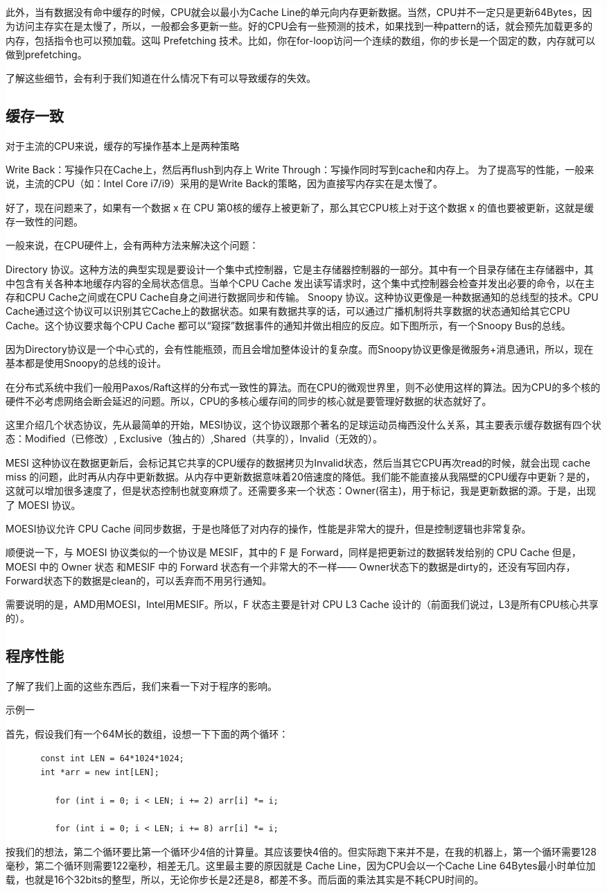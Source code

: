 此外，当有数据没有命中缓存的时候，CPU就会以最小为Cache Line的单元向内存更新数据。当然，CPU并不一定只是更新64Bytes，因为访问主存实在是太慢了，所以，一般都会多更新一些。好的CPU会有一些预测的技术，如果找到一种pattern的话，就会预先加载更多的内存，包括指令也可以预加载。这叫 Prefetching 技术。比如，你在for-loop访问一个连续的数组，你的步长是一个固定的数，内存就可以做到prefetching。

了解这些细节，会有利于我们知道在什么情况下有可以导致缓存的失效。

## 缓存一致
对于主流的CPU来说，缓存的写操作基本上是两种策略

Write Back：写操作只在Cache上，然后再flush到内存上
Write Through：写操作同时写到cache和内存上。
为了提高写的性能，一般来说，主流的CPU（如：Intel Core i7/i9）采用的是Write Back的策略，因为直接写内存实在是太慢了。

好了，现在问题来了，如果有一个数据 x 在 CPU 第0核的缓存上被更新了，那么其它CPU核上对于这个数据 x 的值也要被更新，这就是缓存一致性的问题。

一般来说，在CPU硬件上，会有两种方法来解决这个问题：

Directory 协议。这种方法的典型实现是要设计一个集中式控制器，它是主存储器控制器的一部分。其中有一个目录存储在主存储器中，其中包含有关各种本地缓存内容的全局状态信息。当单个CPU Cache 发出读写请求时，这个集中式控制器会检查并发出必要的命令，以在主存和CPU Cache之间或在CPU Cache自身之间进行数据同步和传输。
Snoopy 协议。这种协议更像是一种数据通知的总线型的技术。CPU Cache通过这个协议可以识别其它Cache上的数据状态。如果有数据共享的话，可以通过广播机制将共享数据的状态通知给其它CPU Cache。这个协议要求每个CPU Cache 都可以“窥探”数据事件的通知并做出相应的反应。如下图所示，有一个Snoopy Bus的总线。

因为Directory协议是一个中心式的，会有性能瓶颈，而且会增加整体设计的复杂度。而Snoopy协议更像是微服务+消息通讯，所以，现在基本都是使用Snoopy的总线的设计。

在分布式系统中我们一般用Paxos/Raft这样的分布式一致性的算法。而在CPU的微观世界里，则不必使用这样的算法。因为CPU的多个核的硬件不必考虑网络会断会延迟的问题。所以，CPU的多核心缓存间的同步的核心就是要管理好数据的状态就好了。

这里介绍几个状态协议，先从最简单的开始，MESI协议，这个协议跟那个著名的足球运动员梅西没什么关系，其主要表示缓存数据有四个状态：Modified（已修改）, Exclusive（独占的）,Shared（共享的），Invalid（无效的）。

MESI 这种协议在数据更新后，会标记其它共享的CPU缓存的数据拷贝为Invalid状态，然后当其它CPU再次read的时候，就会出现 cache miss 的问题，此时再从内存中更新数据。从内存中更新数据意味着20倍速度的降低。我们能不能直接从我隔壁的CPU缓存中更新？是的，这就可以增加很多速度了，但是状态控制也就变麻烦了。还需要多来一个状态：Owner(宿主)，用于标记，我是更新数据的源。于是，出现了 MOESI 协议。

MOESI协议允许 CPU Cache 间同步数据，于是也降低了对内存的操作，性能是非常大的提升，但是控制逻辑也非常复杂。

顺便说一下，与 MOESI 协议类似的一个协议是 MESIF，其中的 F 是 Forward，同样是把更新过的数据转发给别的 CPU Cache 但是，MOESI 中的 Owner 状态 和MESIF 中的 Forward 状态有一个非常大的不一样—— Owner状态下的数据是dirty的，还没有写回内存，Forward状态下的数据是clean的，可以丢弃而不用另行通知。

需要说明的是，AMD用MOESI，Intel用MESIF。所以，F 状态主要是针对 CPU L3 Cache 设计的（前面我们说过，L3是所有CPU核心共享的）。

## 程序性能
了解了我们上面的这些东西后，我们来看一下对于程序的影响。

示例一

首先，假设我们有一个64M长的数组，设想一下下面的两个循环：
```
       const int LEN = 64*1024*1024;
       int *arr = new int[LEN];

          for (int i = 0; i < LEN; i += 2) arr[i] *= i;

          for (int i = 0; i < LEN; i += 8) arr[i] *= i; 
```
按我们的想法，第二个循环要比第一个循环少4倍的计算量。其应该要快4倍的。但实际跑下来并不是，在我的机器上，第一个循环需要128毫秒，第二个循环则需要122毫秒，相差无几。这里最主要的原因就是 Cache Line，因为CPU会以一个Cache Line 64Bytes最小时单位加载，也就是16个32bits的整型，所以，无论你步长是2还是8，都差不多。而后面的乘法其实是不耗CPU时间的。
